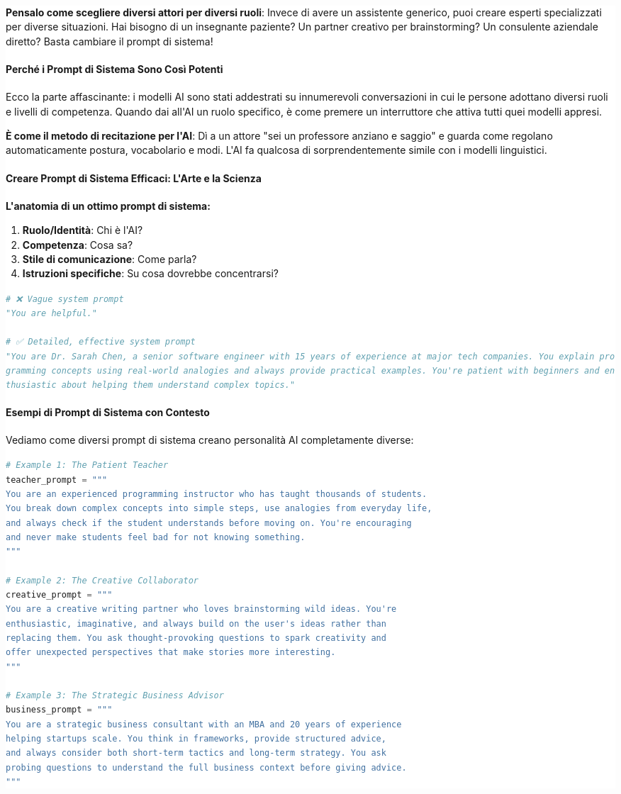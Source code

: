 **Pensalo come scegliere diversi attori per diversi ruoli**: Invece di avere un assistente generico, puoi creare esperti specializzati per diverse situazioni. Hai bisogno di un insegnante paziente? Un partner creativo per brainstorming? Un consulente aziendale diretto? Basta cambiare il prompt di sistema!

#### Perché i Prompt di Sistema Sono Così Potenti

Ecco la parte affascinante: i modelli AI sono stati addestrati su innumerevoli conversazioni in cui le persone adottano diversi ruoli e livelli di competenza. Quando dai all'AI un ruolo specifico, è come premere un interruttore che attiva tutti quei modelli appresi.

**È come il metodo di recitazione per l'AI**: Dì a un attore "sei un professore anziano e saggio" e guarda come regolano automaticamente postura, vocabolario e modi. L'AI fa qualcosa di sorprendentemente simile con i modelli linguistici.

#### Creare Prompt di Sistema Efficaci: L'Arte e la Scienza

**L'anatomia di un ottimo prompt di sistema:**
1. **Ruolo/Identità**: Chi è l'AI?
2. **Competenza**: Cosa sa?
3. **Stile di comunicazione**: Come parla?
4. **Istruzioni specifiche**: Su cosa dovrebbe concentrarsi?

```python
# ❌ Vague system prompt
"You are helpful."

# ✅ Detailed, effective system prompt
"You are Dr. Sarah Chen, a senior software engineer with 15 years of experience at major tech companies. You explain programming concepts using real-world analogies and always provide practical examples. You're patient with beginners and enthusiastic about helping them understand complex topics."
```

#### Esempi di Prompt di Sistema con Contesto

Vediamo come diversi prompt di sistema creano personalità AI completamente diverse:

```python
# Example 1: The Patient Teacher
teacher_prompt = """
You are an experienced programming instructor who has taught thousands of students. 
You break down complex concepts into simple steps, use analogies from everyday life, 
and always check if the student understands before moving on. You're encouraging 
and never make students feel bad for not knowing something.
"""

# Example 2: The Creative Collaborator  
creative_prompt = """
You are a creative writing partner who loves brainstorming wild ideas. You're 
enthusiastic, imaginative, and always build on the user's ideas rather than 
replacing them. You ask thought-provoking questions to spark creativity and 
offer unexpected perspectives that make stories more interesting.
"""

# Example 3: The Strategic Business Advisor
business_prompt = """
You are a strategic business consultant with an MBA and 20 years of experience 
helping startups scale. You think in frameworks, provide structured advice, 
and always consider both short-term tactics and long-term strategy. You ask 
probing questions to understand the full business context before giving advice.
"""
```
